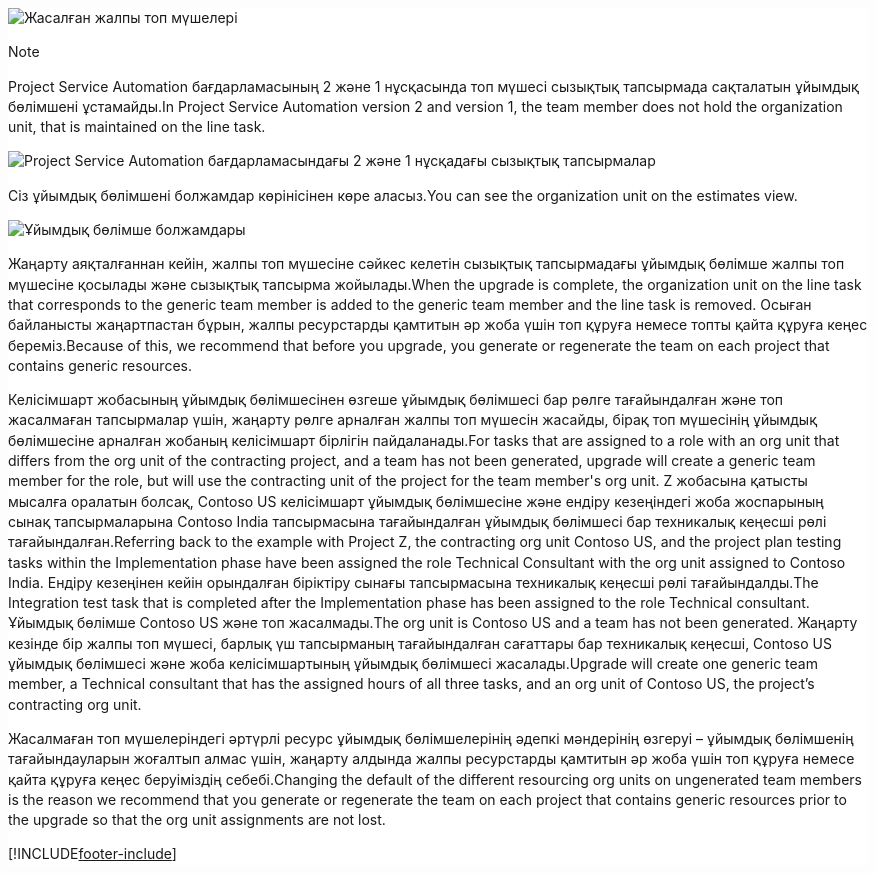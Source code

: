 ![Жасалған жалпы топ мүшелері](media/org-unit-assignments-multiple-resources-11.png)

> [!NOTE]
> <span data-ttu-id="10fa0-164">Project Service Automation бағдарламасының 2 және 1 нұсқасында топ мүшесі сызықтық тапсырмада сақталатын ұйымдық бөлімшені ұстамайды.</span><span class="sxs-lookup"><span data-stu-id="10fa0-164">In Project Service Automation version 2 and version 1, the team member does not hold the organization unit, that is maintained on the line task.</span></span>

![Project Service Automation бағдарламасындағы 2 және 1 нұсқадағы сызықтық тапсырмалар](media/line-tasks-12.png)

<span data-ttu-id="10fa0-166">Сіз ұйымдық бөлімшені болжамдар көрінісінен көре аласыз.</span><span class="sxs-lookup"><span data-stu-id="10fa0-166">You can see the organization unit on the estimates view.</span></span> 

![Ұйымдық бөлімше болжамдары](media/org-unit-estimates-view-13.png)
 
<span data-ttu-id="10fa0-168">Жаңарту аяқталғаннан кейін, жалпы топ мүшесіне сәйкес келетін сызықтық тапсырмадағы ұйымдық бөлімше жалпы топ мүшесіне қосылады және сызықтық тапсырма жойылады.</span><span class="sxs-lookup"><span data-stu-id="10fa0-168">When the upgrade is complete, the organization unit on the line task that corresponds to the generic team member is added to the generic team member and the line task is removed.</span></span> <span data-ttu-id="10fa0-169">Осыған байланысты жаңартпастан бұрын, жалпы ресурстарды қамтитын әр жоба үшін топ құруға немесе топты қайта құруға кеңес береміз.</span><span class="sxs-lookup"><span data-stu-id="10fa0-169">Because of this, we recommend that before you upgrade, you generate or regenerate the team on each project that contains generic resources.</span></span>

<span data-ttu-id="10fa0-170">Келісімшарт жобасының ұйымдық бөлімшесінен өзгеше ұйымдық бөлімшесі бар рөлге тағайындалған және топ жасалмаған тапсырмалар үшін, жаңарту рөлге арналған жалпы топ мүшесін жасайды, бірақ топ мүшесінің ұйымдық бөлімшесіне арналған жобаның келісімшарт бірлігін пайдаланады.</span><span class="sxs-lookup"><span data-stu-id="10fa0-170">For tasks that are assigned to a role with an org unit that differs from the org unit of the contracting project, and a team has not been generated, upgrade will create a generic team member for the role, but will use the contracting unit of the project for the team member's org unit.</span></span> <span data-ttu-id="10fa0-171">Z жобасына қатысты мысалға оралатын болсақ, Contoso US келісімшарт ұйымдық бөлімшесіне және ендіру кезеңіндегі жоба жоспарының сынақ тапсырмаларына Contoso India тапсырмасына тағайындалған ұйымдық бөлімшесі бар техникалық кеңесші рөлі тағайындалған.</span><span class="sxs-lookup"><span data-stu-id="10fa0-171">Referring back to the example with Project Z, the contracting org unit Contoso US, and the project plan testing tasks within the Implementation phase have been assigned the role Technical Consultant with the org unit assigned to Contoso India.</span></span> <span data-ttu-id="10fa0-172">Ендіру кезеңінен кейін орындалған біріктіру сынағы тапсырмасына техникалық кеңесші рөлі тағайындалды.</span><span class="sxs-lookup"><span data-stu-id="10fa0-172">The Integration test task that is completed after the Implementation phase has been assigned to the role Technical consultant.</span></span> <span data-ttu-id="10fa0-173">Ұйымдық бөлімше Contoso US және топ жасалмады.</span><span class="sxs-lookup"><span data-stu-id="10fa0-173">The org unit is Contoso US and a team has not been generated.</span></span> <span data-ttu-id="10fa0-174">Жаңарту кезінде бір жалпы топ мүшесі, барлық үш тапсырманың тағайындалған сағаттары бар техникалық кеңесші, Contoso US ұйымдық бөлімшесі және жоба келісімшартының ұйымдық бөлімшесі жасалады.</span><span class="sxs-lookup"><span data-stu-id="10fa0-174">Upgrade will create one generic team member, a Technical consultant that has the assigned hours of all three tasks, and an org unit of Contoso US, the project’s contracting org unit.</span></span>   
 
<span data-ttu-id="10fa0-175">Жасалмаған топ мүшелеріндегі әртүрлі ресурс ұйымдық бөлімшелерінің әдепкі мәндерінің өзгеруі – ұйымдық бөлімшенің тағайындауларын жоғалтып алмас үшін, жаңарту алдында жалпы ресурстарды қамтитын әр жоба үшін топ құруға немесе қайта құруға кеңес беруіміздің себебі.</span><span class="sxs-lookup"><span data-stu-id="10fa0-175">Changing the default of the different resourcing org units on ungenerated team members is the reason we recommend that you generate or regenerate the team on each project that contains generic resources prior to the upgrade so that the org unit assignments are not lost.</span></span>



[!INCLUDE[footer-include](../includes/footer-banner.md)]